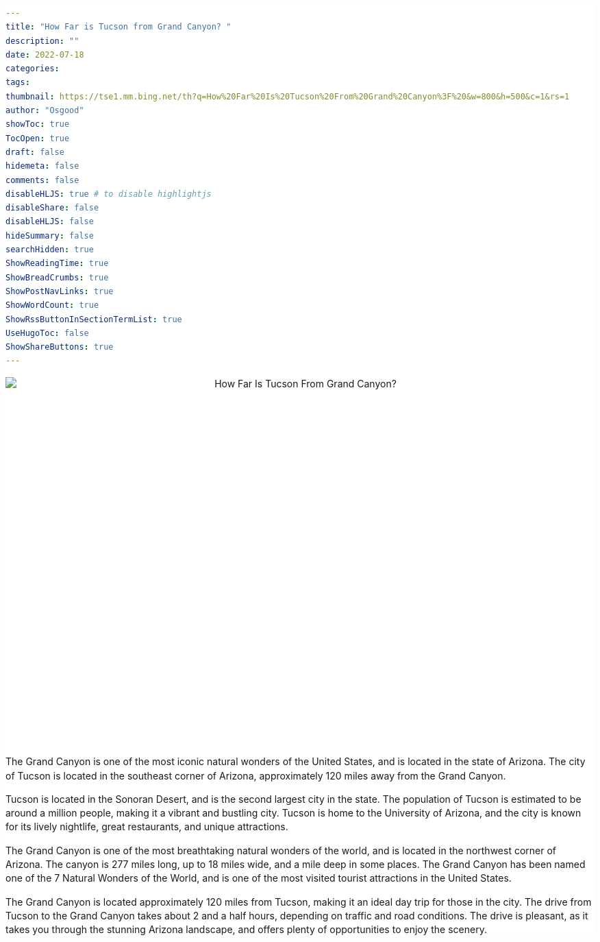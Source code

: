 ```yaml
---
title: "How Far is Tucson from Grand Canyon? "
description: ""
date: 2022-07-18
categories: 
tags: 
thumbnail: https://tse1.mm.bing.net/th?q=How%20Far%20Is%20Tucson%20From%20Grand%20Canyon%3F%20&w=800&h=500&c=1&rs=1
author: "Osgood"
showToc: true
TocOpen: true
draft: false
hidemeta: false
comments: false
disableHLJS: true # to disable highlightjs
disableShare: false
disableHLJS: false
hideSummary: false
searchHidden: true
ShowReadingTime: true
ShowBreadCrumbs: true
ShowPostNavLinks: true
ShowWordCount: true
ShowRssButtonInSectionTermList: true
UseHugoToc: false
ShowShareButtons: true
---
```


<center>
	<img src="https://tse1.mm.bing.net/th?q=How%20Far%20Is%20Tucson%20From%20Grand%20Canyon%3F%20&w=800&h=500&c=1&rs=1" alt="How Far Is Tucson From Grand Canyon? " width="800" height="500" style="display: block; width: 100%; height: auto">
</center>

<p>The Grand Canyon is one of the most iconic natural wonders of the United States, and is located in the state of Arizona. The city of Tucson is located in the southeast corner of Arizona, approximately 120 miles away from the Grand Canyon. </p>

<p>Tucson is located in the Sonoran Desert, and is the second largest city in the state. The population of Tucson is estimated to be around a million people, making it a vibrant and bustling city. Tucson is home to the University of Arizona, and the city is known for its lively nightlife, great restaurants, and unique attractions. </p>

<p>The Grand Canyon is one of the most breathtaking natural wonders of the world, and is located in the northwest corner of Arizona. The canyon is 277 miles long, up to 18 miles wide, and a mile deep in some places. The Grand Canyon has been named one of the 7 Natural Wonders of the World, and is one of the most visited tourist attractions in the United States. </p>

<p>The Grand Canyon is located approximately 120 miles from Tucson, making it an ideal day trip for those in the city. The drive from Tucson to the Grand Canyon takes about 2 and a half hours, depending on traffic and road conditions. The drive is pleasant, as it takes you through the stunning Arizona landscape, and offers plenty of opportunities to enjoy the scenery. </p>
